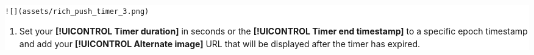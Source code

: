     ![](assets/rich_push_timer_3.png)

1. Set your **[!UICONTROL Timer duration]** in seconds or the **[!UICONTROL Timer end timestamp]** to a specific epoch timestamp and add your **[!UICONTROL Alternate image]** URL that will be displayed after the timer has expired.
